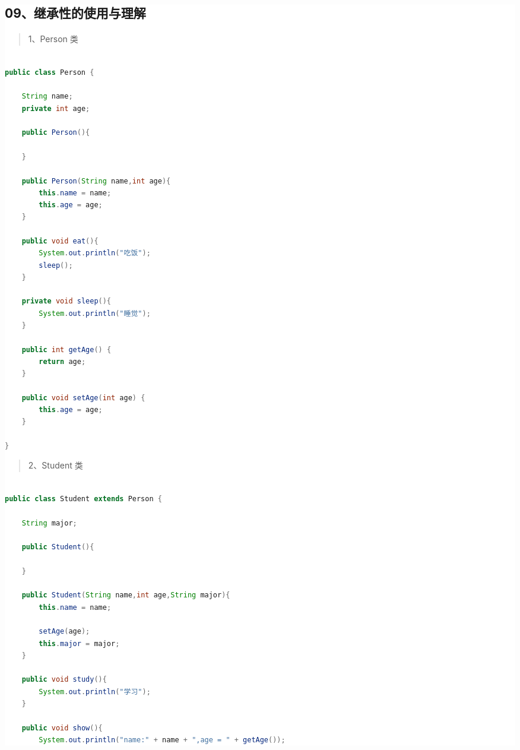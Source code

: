 ## 09、继承性的使用与理解

> 1、Person 类

```java

public class Person {

	String name;
	private int age;

	public Person(){

	}

	public Person(String name,int age){
		this.name = name;
		this.age = age;
	}

	public void eat(){
		System.out.println("吃饭");
		sleep();
	}

	private void sleep(){
		System.out.println("睡觉");
	}

	public int getAge() {
		return age;
	}

	public void setAge(int age) {
		this.age = age;
	}

}
```

> 2、Student 类

```java

public class Student extends Person {

	String major;

	public Student(){

	}

	public Student(String name,int age,String major){
		this.name = name;

		setAge(age);
		this.major = major;
	}

	public void study(){
		System.out.println("学习");
	}

	public void show(){
		System.out.println("name:" + name + ",age = " + getAge());
```